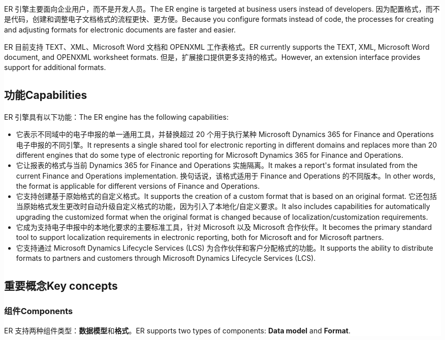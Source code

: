 <span data-ttu-id="133ae-110">ER 引擎主要面向企业用户，而不是开发人员。</span><span class="sxs-lookup"><span data-stu-id="133ae-110">The ER engine is targeted at business users instead of developers.</span></span> <span data-ttu-id="133ae-111">因为配置格式，而不是代码，创建和调整电子文档格式的流程更快、更方便。</span><span class="sxs-lookup"><span data-stu-id="133ae-111">Because you configure formats instead of code, the processes for creating and adjusting formats for electronic documents are faster and easier.</span></span>

<span data-ttu-id="133ae-112">ER 目前支持 TEXT、XML、Microsoft Word 文档和 OPENXML 工作表格式。</span><span class="sxs-lookup"><span data-stu-id="133ae-112">ER currently supports the TEXT, XML, Microsoft Word document, and OPENXML worksheet formats.</span></span> <span data-ttu-id="133ae-113">但是，扩展接口提供更多支持的格式。</span><span class="sxs-lookup"><span data-stu-id="133ae-113">However, an extension interface provides support for additional formats.</span></span>

## <a name="capabilities"></a><span data-ttu-id="133ae-114">功能</span><span class="sxs-lookup"><span data-stu-id="133ae-114">Capabilities</span></span>
<span data-ttu-id="133ae-115">ER 引擎具有以下功能：</span><span class="sxs-lookup"><span data-stu-id="133ae-115">The ER engine has the following capabilities:</span></span>

- <span data-ttu-id="133ae-116">它表示不同域中的电子申报的单一通用工具，并替换超过 20 个用于执行某种 Microsoft Dynamics 365 for Finance and Operations 电子申报的不同引擎。</span><span class="sxs-lookup"><span data-stu-id="133ae-116">It represents a single shared tool for electronic reporting in different domains and replaces more than 20 different engines that do some type of electronic reporting for Microsoft Dynamics 365 for Finance and Operations.</span></span>
- <span data-ttu-id="133ae-117">它让报表的格式与当前 Dynamics 365 for Finance and Operations 实施隔离。</span><span class="sxs-lookup"><span data-stu-id="133ae-117">It makes a report's format insulated from the current Finance and Operations implementation.</span></span> <span data-ttu-id="133ae-118">换句话说，该格式适用于 Finance and Operations 的不同版本。</span><span class="sxs-lookup"><span data-stu-id="133ae-118">In other words, the format is applicable for different versions of Finance and Operations.</span></span>
- <span data-ttu-id="133ae-119">它支持创建基于原始格式的自定义格式。</span><span class="sxs-lookup"><span data-stu-id="133ae-119">It supports the creation of a custom format that is based on an original format.</span></span> <span data-ttu-id="133ae-120">它还包括当原始格式发生更改时自动升级自定义格式的功能，因为引入了本地化/自定义要求。</span><span class="sxs-lookup"><span data-stu-id="133ae-120">It also includes capabilities for automatically upgrading the customized format when the original format is changed because of localization/customization requirements.</span></span>
- <span data-ttu-id="133ae-121">它成为支持电子申报中的本地化要求的主要标准工具，针对 Microsoft 以及 Microsoft 合作伙伴。</span><span class="sxs-lookup"><span data-stu-id="133ae-121">It becomes the primary standard tool to support localization requirements in electronic reporting, both for Microsoft and for Microsoft partners.</span></span>
- <span data-ttu-id="133ae-122">它支持通过 Microsoft Dynamics Lifecycle Services (LCS) 为合作伙伴和客户分配格式的功能。</span><span class="sxs-lookup"><span data-stu-id="133ae-122">It supports the ability to distribute formats to partners and customers through Microsoft Dynamics Lifecycle Services (LCS).</span></span>

## <a name="key-concepts"></a><span data-ttu-id="133ae-123">重要概念</span><span class="sxs-lookup"><span data-stu-id="133ae-123">Key concepts</span></span>
### <a name="components"></a><span data-ttu-id="133ae-124">组件</span><span class="sxs-lookup"><span data-stu-id="133ae-124">Components</span></span>

<span data-ttu-id="133ae-125">ER 支持两种组件类型：**数据模型**和**格式**。</span><span class="sxs-lookup"><span data-stu-id="133ae-125">ER supports two types of components: **Data model** and **Format**.</span></span>
